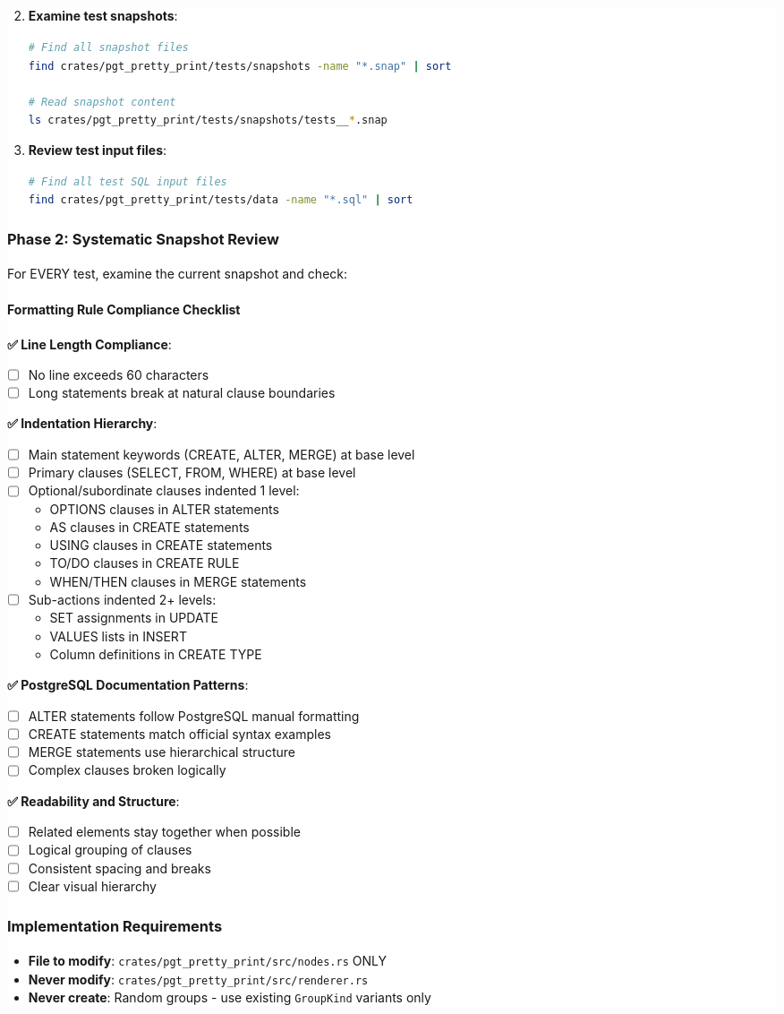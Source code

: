 2. **Examine test snapshots**:
   ```bash
   # Find all snapshot files
   find crates/pgt_pretty_print/tests/snapshots -name "*.snap" | sort

   # Read snapshot content
   ls crates/pgt_pretty_print/tests/snapshots/tests__*.snap
   ```

3. **Review test input files**:
   ```bash
   # Find all test SQL input files
   find crates/pgt_pretty_print/tests/data -name "*.sql" | sort
   ```

### Phase 2: Systematic Snapshot Review

For EVERY test, examine the current snapshot and check:

#### Formatting Rule Compliance Checklist

**✅ Line Length Compliance**:
- [ ] No line exceeds 60 characters
- [ ] Long statements break at natural clause boundaries

**✅ Indentation Hierarchy**:
- [ ] Main statement keywords (CREATE, ALTER, MERGE) at base level
- [ ] Primary clauses (SELECT, FROM, WHERE) at base level
- [ ] Optional/subordinate clauses indented 1 level:
  - OPTIONS clauses in ALTER statements
  - AS clauses in CREATE statements
  - USING clauses in CREATE statements
  - TO/DO clauses in CREATE RULE
  - WHEN/THEN clauses in MERGE statements
- [ ] Sub-actions indented 2+ levels:
  - SET assignments in UPDATE
  - VALUES lists in INSERT
  - Column definitions in CREATE TYPE

**✅ PostgreSQL Documentation Patterns**:
- [ ] ALTER statements follow PostgreSQL manual formatting
- [ ] CREATE statements match official syntax examples
- [ ] MERGE statements use hierarchical structure
- [ ] Complex clauses broken logically

**✅ Readability and Structure**:
- [ ] Related elements stay together when possible
- [ ] Logical grouping of clauses
- [ ] Consistent spacing and breaks
- [ ] Clear visual hierarchy

### Implementation Requirements

- **File to modify**: `crates/pgt_pretty_print/src/nodes.rs` ONLY
- **Never modify**: `crates/pgt_pretty_print/src/renderer.rs`
- **Never create**: Random groups - use existing `GroupKind` variants only
